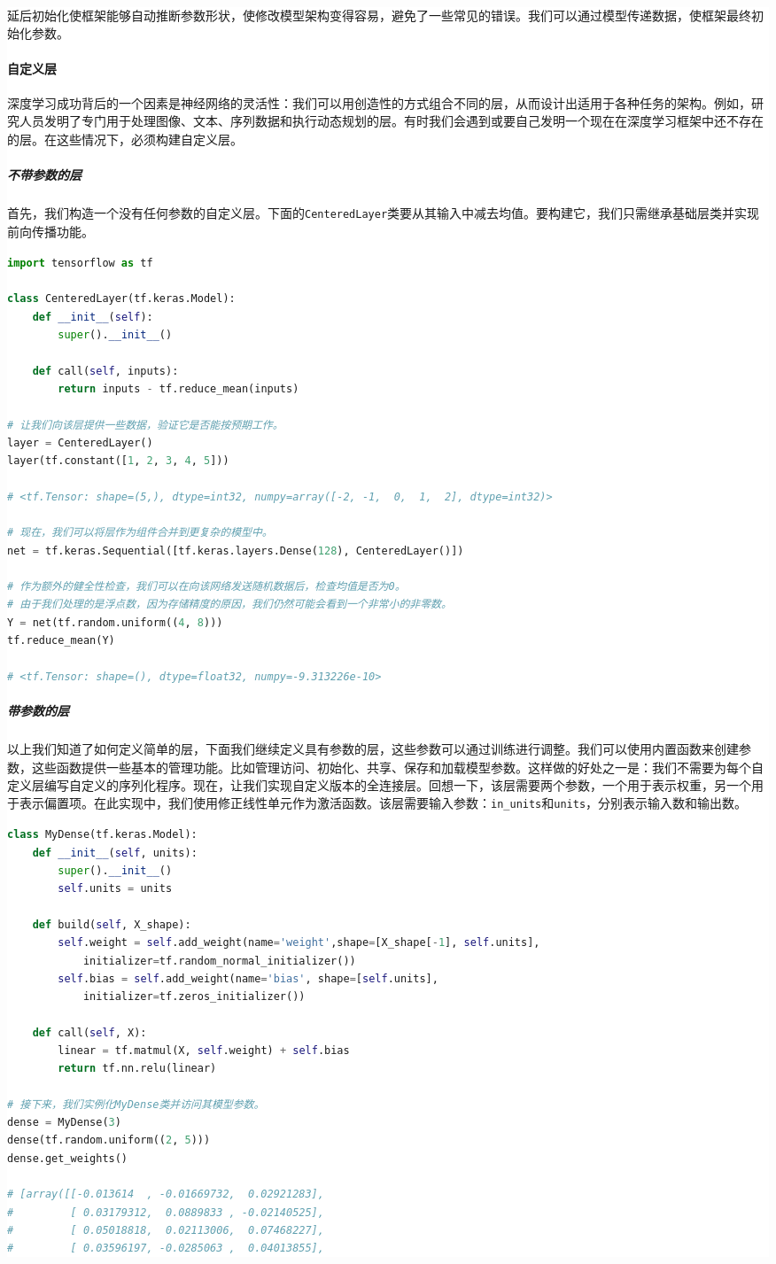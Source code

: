 延后初始化使框架能够自动推断参数形状，使修改模型架构变得容易，避免了一些常见的错误。我们可以通过模型传递数据，使框架最终初始化参数。

#### 自定义层

深度学习成功背后的一个因素是神经网络的灵活性：我们可以用创造性的方式组合不同的层，从而设计出适用于各种任务的架构。例如，研究人员发明了专门用于处理图像、文本、序列数据和执行动态规划的层。有时我们会遇到或要自己发明一个现在在深度学习框架中还不存在的层。在这些情况下，必须构建自定义层。
##### 不带参数的层

首先，我们构造一个没有任何参数的自定义层。下面的`CenteredLayer`类要从其输入中减去均值。要构建它，我们只需继承基础层类并实现前向传播功能。
```python
import tensorflow as tf

class CenteredLayer(tf.keras.Model):
    def __init__(self):
        super().__init__()

    def call(self, inputs):
        return inputs - tf.reduce_mean(inputs)

# 让我们向该层提供一些数据，验证它是否能按预期工作。
layer = CenteredLayer()
layer(tf.constant([1, 2, 3, 4, 5]))

# <tf.Tensor: shape=(5,), dtype=int32, numpy=array([-2, -1,  0,  1,  2], dtype=int32)>

# 现在，我们可以将层作为组件合并到更复杂的模型中。
net = tf.keras.Sequential([tf.keras.layers.Dense(128), CenteredLayer()])

# 作为额外的健全性检查，我们可以在向该网络发送随机数据后，检查均值是否为0。 
# 由于我们处理的是浮点数，因为存储精度的原因，我们仍然可能会看到一个非常小的非零数。
Y = net(tf.random.uniform((4, 8)))
tf.reduce_mean(Y)

# <tf.Tensor: shape=(), dtype=float32, numpy=-9.313226e-10>
```
##### 带参数的层

以上我们知道了如何定义简单的层，下面我们继续定义具有参数的层，这些参数可以通过训练进行调整。我们可以使用内置函数来创建参数，这些函数提供一些基本的管理功能。比如管理访问、初始化、共享、保存和加载模型参数。这样做的好处之一是：我们不需要为每个自定义层编写自定义的序列化程序。现在，让我们实现自定义版本的全连接层。回想一下，该层需要两个参数，一个用于表示权重，另一个用于表示偏置项。在此实现中，我们使用修正线性单元作为激活函数。该层需要输入参数：`in_units`和`units`，分别表示输入数和输出数。
```python
class MyDense(tf.keras.Model):
    def __init__(self, units):
        super().__init__()
        self.units = units

    def build(self, X_shape):
        self.weight = self.add_weight(name='weight',shape=[X_shape[-1], self.units],
            initializer=tf.random_normal_initializer())
        self.bias = self.add_weight(name='bias', shape=[self.units],
            initializer=tf.zeros_initializer())

    def call(self, X):
        linear = tf.matmul(X, self.weight) + self.bias
        return tf.nn.relu(linear)

# 接下来，我们实例化MyDense类并访问其模型参数。
dense = MyDense(3)
dense(tf.random.uniform((2, 5)))
dense.get_weights()

# [array([[-0.013614  , -0.01669732,  0.02921283],
#         [ 0.03179312,  0.0889833 , -0.02140525],
#         [ 0.05018818,  0.02113006,  0.07468227],
#         [ 0.03596197, -0.0285063 ,  0.04013855],
```